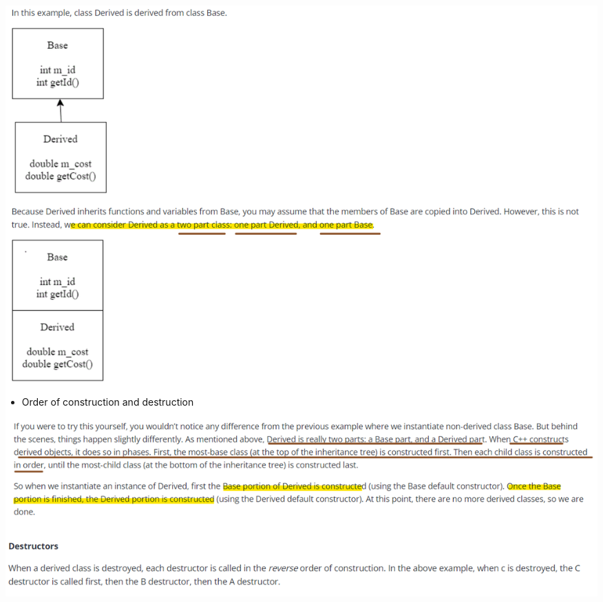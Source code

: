 <p align="center">
  <img src="oop_imgs/37.png" />
</p>

- Order of construction and destruction 

<p align="center">
  <img src="oop_imgs/38.png" />
</p>

<p align="center">
  <img src="oop_imgs/39.png" />
</p>
